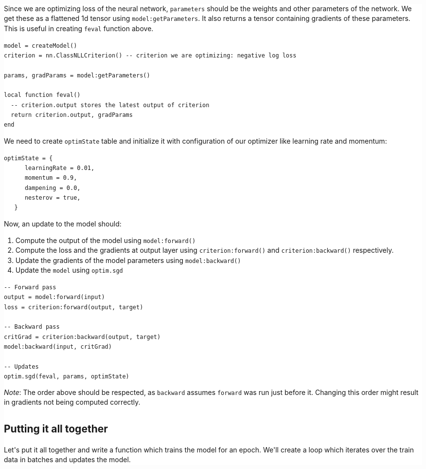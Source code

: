 Since we are optimizing loss of the neural network, `parameters` should be the weights and other parameters of the network. 
We get these as a flattened 1d tensor using `model:getParameters`. It also returns a tensor containing gradients of these parameters. This is useful in creating `feval` function above.

```
model = createModel()
criterion = nn.ClassNLLCriterion() -- criterion we are optimizing: negative log loss

params, gradParams = model:getParameters()

local function feval()
  -- criterion.output stores the latest output of criterion
  return criterion.output, gradParams
end
```

We need to create `optimState` table and initialize it with configuration of our optimizer like learning rate and momentum:

```
optimState = {
      learningRate = 0.01,
      momentum = 0.9,
      dampening = 0.0,
      nesterov = true,
   }
```

Now, an update to the model should:

1. Compute the output of the model using `model:forward()` 
2. Compute the loss and the gradients at output layer using `criterion:forward()` and `criterion:backward()` respectively.
3. Update the gradients of the model parameters using `model:backward()` 
4. Update the `model` using `optim.sgd`

```
-- Forward pass
output = model:forward(input)
loss = criterion:forward(output, target)

-- Backward pass
critGrad = criterion:backward(output, target)
model:backward(input, critGrad)

-- Updates
optim.sgd(feval, params, optimState)
```
*Note*: The order above should be respected, as `backward` assumes `forward` was run just before it. Changing this order might result in gradients not being computed correctly.

## Putting it all together

Let's put it all together and write a function which trains the model for an epoch. 
We'll create a loop which iterates over the train data in batches and updates the model.
